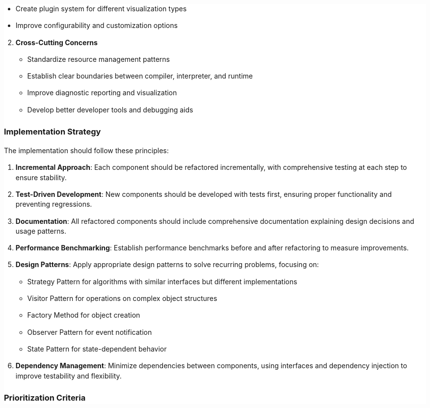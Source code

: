    - Create plugin system for different visualization types

   - Improve configurability and customization options



2. **Cross-Cutting Concerns**

   - Standardize resource management patterns

   - Establish clear boundaries between compiler, interpreter, and runtime

   - Improve diagnostic reporting and visualization

   - Develop better developer tools and debugging aids



### Implementation Strategy



The implementation should follow these principles:



1. **Incremental Approach**: Each component should be refactored incrementally, with comprehensive testing at each step to ensure stability.



2. **Test-Driven Development**: New components should be developed with tests first, ensuring proper functionality and preventing regressions.



3. **Documentation**: All refactored components should include comprehensive documentation explaining design decisions and usage patterns.



4. **Performance Benchmarking**: Establish performance benchmarks before and after refactoring to measure improvements.



5. **Design Patterns**: Apply appropriate design patterns to solve recurring problems, focusing on:

   - Strategy Pattern for algorithms with similar interfaces but different implementations

   - Visitor Pattern for operations on complex object structures

   - Factory Method for object creation

   - Observer Pattern for event notification

   - State Pattern for state-dependent behavior



6. **Dependency Management**: Minimize dependencies between components, using interfaces and dependency injection to improve testability and flexibility.



### Prioritization Criteria


